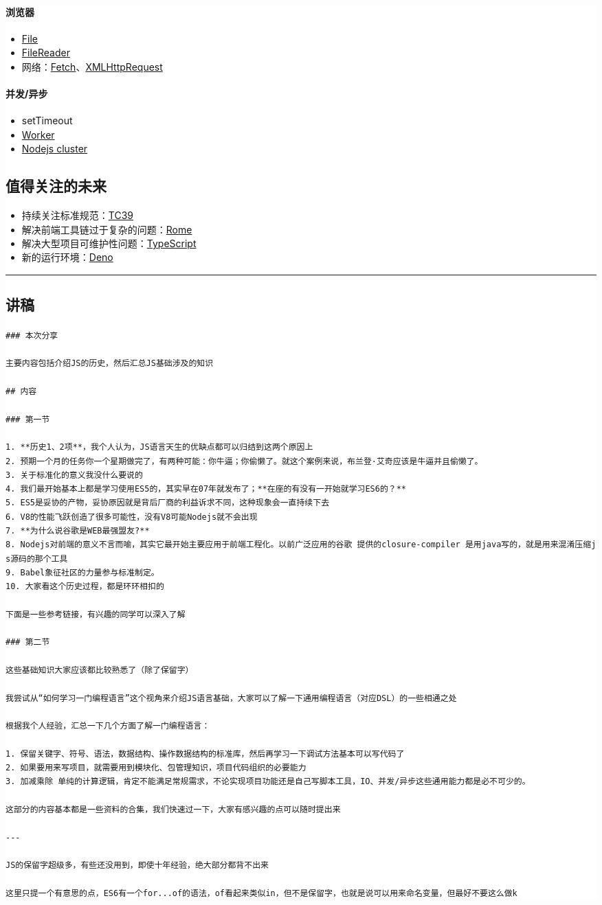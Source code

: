 #### 浏览器
- [File](https://developer.mozilla.org/zh-CN/docs/Web/API/File)  
- [FileReader](https://developer.mozilla.org/zh-CN/docs/Web/API/FileReader)  
- 网络：[Fetch](https://developer.mozilla.org/zh-CN/docs/Web/API/Fetch_API)、[XMLHttpRequest](https://developer.mozilla.org/zh-CN/docs/Web/API/XMLHttpRequest)  

#### 并发/异步
- setTimeout
- [Worker](https://developer.mozilla.org/zh-CN/docs/Web/API/Worker/Worker)  
- [Nodejs cluster](http://www.alloyteam.com/2015/08/nodejs-cluster-tutorial)  

## 值得关注的未来
- 持续关注标准规范：[TC39](https://github.com/tc39)  
- 解决前端工具链过于复杂的问题：[Rome](https://romejs.dev)  
- 解决大型项目可维护性问题：[TypeScript](https://www.typescriptlang.org/)  
- 新的运行环境：[Deno](https://deno.land/)  

--------------

## 讲稿

```
### 本次分享

主要内容包括介绍JS的历史，然后汇总JS基础涉及的知识

## 内容

### 第一节

1. **历史1、2项**，我个人认为，JS语言天生的优缺点都可以归结到这两个原因上
2. 预期一个月的任务你一个星期做完了，有两种可能：你牛逼；你偷懒了。就这个案例来说，布兰登·艾奇应该是牛逼并且偷懒了。  
3. 关于标准化的意义我没什么要说的
4. 我们最开始基本上都是学习使用ES5的，其实早在07年就发布了；**在座的有没有一开始就学习ES6的？**  
5. ES5是妥协的产物，妥协原因就是背后厂商的利益诉求不同，这种现象会一直持续下去
6. V8的性能飞跃创造了很多可能性，没有V8可能Nodejs就不会出现
7. **为什么说谷歌是WEB最强盟友?** 
8. Nodejs对前端的意义不言而喻，其实它最开始主要应用于前端工程化。以前广泛应用的谷歌 提供的closure-compiler 是用java写的，就是用来混淆压缩js源码的那个工具
9. Babel象征社区的力量参与标准制定。
10. 大家看这个历史过程，都是环环相扣的

下面是一些参考链接，有兴趣的同学可以深入了解

### 第二节

这些基础知识大家应该都比较熟悉了（除了保留字）

我尝试从“如何学习一门编程语言”这个视角来介绍JS语言基础，大家可以了解一下通用编程语言（对应DSL）的一些相通之处

根据我个人经验，汇总一下几个方面了解一门编程语言：

1. 保留关键字、符号、语法，数据结构、操作数据结构的标准库，然后再学习一下调试方法基本可以写代码了
2. 如果要用来写项目，就需要用到模块化、包管理知识，项目代码组织的必要能力
3. 加减乘除 单纯的计算逻辑，肯定不能满足常规需求，不论实现项目功能还是自己写脚本工具，IO、并发/异步这些通用能力都是必不可少的。

这部分的内容基本都是一些资料的合集，我们快速过一下，大家有感兴趣的点可以随时提出来

---

JS的保留字超级多，有些还没用到，即使十年经验，绝大部分都背不出来

这里只提一个有意思的点，ES6有一个for...of的语法，of看起来类似in，但不是保留字，也就是说可以用来命名变量，但最好不要这么做k

```